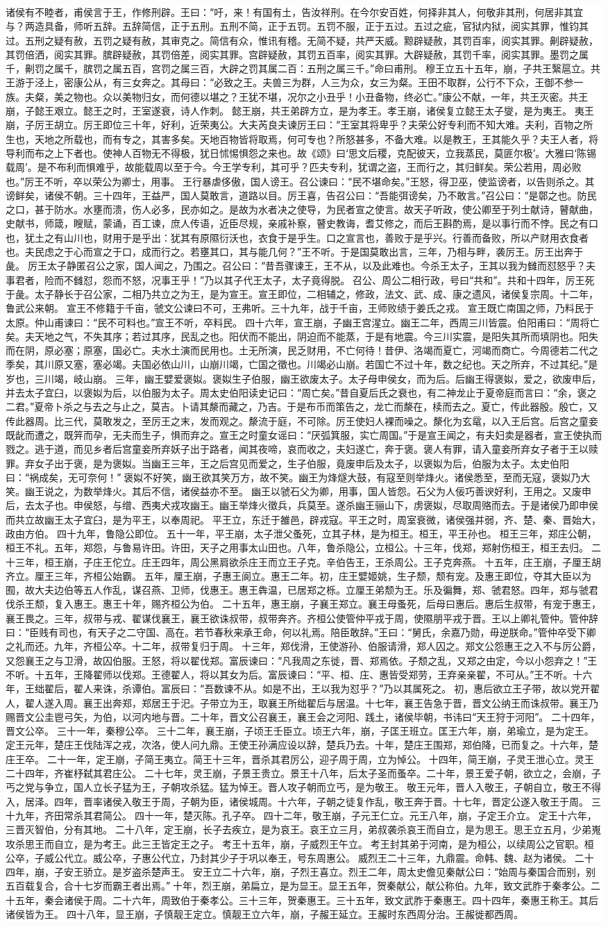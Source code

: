 诸侯有不睦者，甫侯言于王，作修刑辟。王曰：“吁，来！有国有土，告汝祥刑。在今尔安百姓，何择非其人，何敬非其刑，何居非其宜与？两造具备，师听五辞。五辞简信，正于五刑。五刑不简，正于五罚。五罚不服，正于五过。五过之疵，官狱内狱，阅实其罪，惟钧其过。五刑之疑有赦，五罚之疑有赦，其审克之。简信有众，惟讯有稽。无简不疑，共严天威。黥辟疑赦，其罚百率，阅实其罪。劓辟疑赦，其罚倍洒，阅实其罪。膑辟疑赦，其罚倍差，阅实其罪。宫辟疑赦，其罚五百率，阅实其罪。大辟疑赦，其罚千率，阅实其罪。墨罚之属千，劓罚之属千，膑罚之属五百，宫罚之属三百，大辟之罚其属二百：五刑之属三千。”命曰甫刑。
穆王立五十五年，崩，子共王繄扈立。共王游于泾上，密康公从，有三女奔之。其母曰：“必致之王。夫兽三为群，人三为众，女三为粲。王田不取群，公行不下众，王御不参一族。夫粲，美之物也。众以美物归女，而何德以堪之？王犹不堪，况尔之小丑乎！小丑备物，终必亡。”康公不献，一年，共王灭密。共王崩，子懿王艰立。懿王之时，王室遂衰，诗人作刺。
懿王崩，共王弟辟方立，是为孝王。孝王崩，诸侯复立懿王太子燮，是为夷王。
夷王崩，子厉王胡立。厉王即位三十年，好利，近荣夷公。大夫芮良夫谏厉王曰：“王室其将卑乎？夫荣公好专利而不知大难。夫利，百物之所生也，天地之所载也，而有专之，其害多矣。天地百物皆将取焉，何可专也？所怒甚多，不备大难。以是教王，王其能久乎？夫王人者，将导利而布之上下者也。使神人百物无不得极，犹日怵惕惧怨之来也。故《颂》曰‘思文后稷，克配彼天，立我蒸民，莫匪尔极’。大雅曰‘陈锡载周’。是不布利而惧难乎，故能载周以至于今。今王学专利，其可乎？匹夫专利，犹谓之盗，王而行之，其归鲜矣。荣公若用，周必败也。”厉王不听，卒以荣公为卿士，用事。
王行暴虐侈傲，国人谤王。召公谏曰：“民不堪命矣。”王怒，得卫巫，使监谤者，以告则杀之。其谤鲜矣，诸侯不朝。三十四年，王益严，国人莫敢言，道路以目。厉王喜，告召公曰：“吾能弭谤矣，乃不敢言。”召公曰：“是鄣之也。防民之口，甚于防水。水壅而溃，伤人必多，民亦如之。是故为水者决之使导，为民者宣之使言。故天子听政，使公卿至于列士献诗，瞽献曲，史献书，师箴，瞍赋，蒙诵，百工谏，庶人传语，近臣尽规，亲戚补察，瞽史教诲，耆艾修之，而后王斟酌焉，是以事行而不悖。民之有口也，犹土之有山川也，财用于是乎出：犹其有原隰衍沃也，衣食于是乎生。口之宣言也，善败于是乎兴。行善而备败，所以产财用衣食者也。夫民虑之于心而宣之于口，成而行之。若壅其口，其与能几何？”王不听。于是国莫敢出言，三年，乃相与畔，袭厉王。厉王出奔于彘。
厉王太子静匿召公之家，国人闻之，乃围之。召公曰：“昔吾骤谏王，王不从，以及此难也。今杀王太子，王其以我为雠而怼怒乎？夫事君者，险而不雠怼，怨而不怒，况事王乎！”乃以其子代王太子，太子竟得脱。
召公、周公二相行政，号曰“共和”。共和十四年，厉王死于彘。太子静长于召公家，二相乃共立之为王，是为宣王。宣王即位，二相辅之，修政，法文、武、成、康之遗风，诸侯复宗周。十二年，鲁武公来朝。
宣王不修籍于千亩，虢文公谏曰不可，王弗听。三十九年，战于千亩，王师败绩于姜氏之戎。
宣王既亡南国之师，乃料民于太原。仲山甫谏曰：“民不可料也。”宣王不听，卒料民。
四十六年，宣王崩，子幽王宫湦立。幽王二年，西周三川皆震。伯阳甫曰：“周将亡矣。夫天地之气，不失其序；若过其序，民乱之也。阳伏而不能出，阴迫而不能蒸，于是有地震。今三川实震，是阳失其所而填阴也。阳失而在阴，原必塞；原塞，国必亡。夫水土演而民用也。土无所演，民乏财用，不亡何待！昔伊、洛竭而夏亡，河竭而商亡。今周德若二代之季矣，其川原又塞，塞必竭。夫国必依山川，山崩川竭，亡国之徵也。川竭必山崩。若国亡不过十年，数之纪也。天之所弃，不过其纪。”是岁也，三川竭，岐山崩。
三年，幽王嬖爱褒姒。褒姒生子伯服，幽王欲废太子。太子母申侯女，而为后。后幽王得褒姒，爱之，欲废申后，并去太子宜臼，以褒姒为后，以伯服为太子。周太史伯阳读史记曰：“周亡矣。”昔自夏后氏之衰也，有二神龙止于夏帝庭而言曰：“余，褒之二君。”夏帝卜杀之与去之与止之，莫吉。卜请其漦而藏之，乃吉。于是布币而策告之，龙亡而漦在，椟而去之。夏亡，传此器殷。殷亡，又传此器周。比三代，莫敢发之，至厉王之末，发而观之。漦流于庭，不可除。厉王使妇人裸而噪之。漦化为玄鼋，以入王后宫。后宫之童妾既龀而遭之，既笄而孕，无夫而生子，惧而弃之。宣王之时童女谣曰：“厌弧箕服，实亡周国。”于是宣王闻之，有夫妇卖是器者，宣王使执而戮之。逃于道，而见乡者后宫童妾所弃妖子出于路者，闻其夜啼，哀而收之，夫妇遂亡，奔于褒。褒人有罪，请入童妾所弃女子者于王以赎罪。弃女子出于褒，是为褒姒。当幽王三年，王之后宫见而爱之，生子伯服，竟废申后及太子，以褒姒为后，伯服为太子。太史伯阳曰：“祸成矣，无可奈何！”
褒姒不好笑，幽王欲其笑万方，故不笑。幽王为烽燧大鼓，有寇至则举烽火。诸侯悉至，至而无寇，褒姒乃大笑。幽王说之，为数举烽火。其后不信，诸侯益亦不至。
幽王以虢石父为卿，用事，国人皆怨。石父为人佞巧善谀好利，王用之。又废申后，去太子也。申侯怒，与缯、西夷犬戎攻幽王。幽王举烽火徵兵，兵莫至。遂杀幽王骊山下，虏褒姒，尽取周赂而去。于是诸侯乃即申侯而共立故幽王太子宜臼，是为平王，以奉周祀。
平王立，东迁于雒邑，辟戎寇。平王之时，周室衰微，诸侯强并弱，齐、楚、秦、晋始大，政由方伯。
四十九年，鲁隐公即位。
五十一年，平王崩，太子泄父蚤死，立其子林，是为桓王。桓王，平王孙也。
桓王三年，郑庄公朝，桓王不礼。五年，郑怨，与鲁易许田。许田，天子之用事太山田也。八年，鲁杀隐公，立桓公。十三年，伐郑，郑射伤桓王，桓王去归。
二十三年，桓王崩，子庄王佗立。庄王四年，周公黑肩欲杀庄王而立王子克。辛伯告王，王杀周公。王子克奔燕。
十五年，庄王崩，子厘王胡齐立。厘王三年，齐桓公始霸。
五年，厘王崩，子惠王阆立。惠王二年。初，庄王嬖姬姚，生子颓，颓有宠。及惠王即位，夺其大臣以为囿，故大夫边伯等五人作乱，谋召燕、卫师，伐惠王。惠王犇温，已居郑之栎。立厘王弟颓为王。乐及徧舞，郑、虢君怒。四年，郑与虢君伐杀王颓，复入惠王。惠王十年，赐齐桓公为伯。
二十五年，惠王崩，子襄王郑立。襄王母蚤死，后母曰惠后。惠后生叔带，有宠于惠王，襄王畏之。三年，叔带与戎、翟谋伐襄王，襄王欲诛叔带，叔带奔齐。齐桓公使管仲平戎于周，使隰朋平戎于晋。王以上卿礼管仲。管仲辞曰：“臣贱有司也，有天子之二守国、高在。若节春秋来承王命，何以礼焉。陪臣敢辞。”王曰：“舅氏，余嘉乃勋，毋逆朕命。”管仲卒受下卿之礼而还。九年，齐桓公卒。十二年，叔带复归于周。
十三年，郑伐滑，王使游孙、伯服请滑，郑人囚之。郑文公怨惠王之入不与厉公爵，又怨襄王之与卫滑，故囚伯服。王怒，将以翟伐郑。富辰谏曰：“凡我周之东徙，晋、郑焉依。子颓之乱，又郑之由定，今以小怨弃之！”王不听。十五年，王降翟师以伐郑。王德翟人，将以其女为后。富辰谏曰：“平、桓、庄、惠皆受郑劳，王弃亲亲翟，不可从。”王不听。十六年，王绌翟后，翟人来诛，杀谭伯。富辰曰：“吾数谏不从。如是不出，王以我为怼乎？”乃以其属死之。
初，惠后欲立王子带，故以党开翟人，翟人遂入周。襄王出奔郑，郑居王于汜。子带立为王，取襄王所绌翟后与居温。十七年，襄王告急于晋，晋文公纳王而诛叔带。襄王乃赐晋文公圭鬯弓矢，为伯，以河内地与晋。二十年，晋文公召襄王，襄王会之河阳、践土，诸侯毕朝，书讳曰“天王狩于河阳”。
二十四年，晋文公卒。
三十一年，秦穆公卒。
三十二年，襄王崩，子顷王壬臣立。顷王六年，崩，子匡王班立。匡王六年，崩，弟瑜立，是为定王。
定王元年，楚庄王伐陆浑之戎，次洛，使人问九鼎。王使王孙满应设以辞，楚兵乃去。十年，楚庄王围郑，郑伯降，已而复之。十六年，楚庄王卒。
二十一年，定王崩，子简王夷立。简王十三年，晋杀其君厉公，迎子周于周，立为悼公。
十四年，简王崩，子灵王泄心立。灵王二十四年，齐崔杼弑其君庄公。
二十七年，灵王崩，子景王贵立。景王十八年，后太子圣而蚤卒。二十年，景王爱子朝，欲立之，会崩，子丐之党与争立，国人立长子猛为王，子朝攻杀猛。猛为悼王。晋人攻子朝而立丐，是为敬王。
敬王元年，晋人入敬王，子朝自立，敬王不得入，居泽。四年，晋率诸侯入敬王于周，子朝为臣，诸侯城周。十六年，子朝之徒复作乱，敬王奔于晋。十七年，晋定公遂入敬王于周。
三十九年，齐田常杀其君简公。
四十一年，楚灭陈。孔子卒。
四十二年，敬王崩，子元王仁立。元王八年，崩，子定王介立。
定王十六年，三晋灭智伯，分有其地。
二十八年，定王崩，长子去疾立，是为哀王。哀王立三月，弟叔袭杀哀王而自立，是为思王。思王立五月，少弟嵬攻杀思王而自立，是为考王。此三王皆定王之子。
考王十五年，崩，子威烈王午立。
考王封其弟于河南，是为桓公，以续周公之官职。桓公卒，子威公代立。威公卒，子惠公代立，乃封其少子于巩以奉王，号东周惠公。
威烈王二十三年，九鼎震。命韩、魏、赵为诸侯。
二十四年，崩，子安王骄立。是岁盗杀楚声王。
安王立二十六年，崩，子烈王喜立。烈王二年，周太史儋见秦献公曰：“始周与秦国合而别，别五百载复合，合十七岁而霸王者出焉。”
十年，烈王崩，弟扁立，是为显王。显王五年，贺秦献公，献公称伯。九年，致文武胙于秦孝公。二十五年，秦会诸侯于周。二十六年，周致伯于秦孝公。三十三年，贺秦惠王。三十五年，致文武胙于秦惠王。四十四年，秦惠王称王。其后诸侯皆为王。
四十八年，显王崩，子慎靓王定立。慎靓王立六年，崩，子赧王延立。王赧时东西周分治。王赧徙都西周。